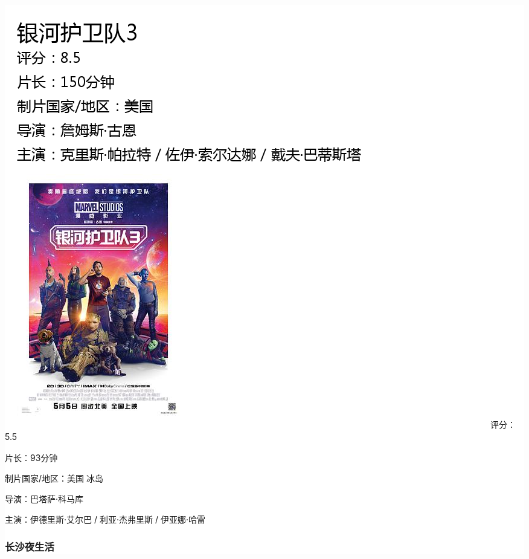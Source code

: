 <img src="Image/movie-6.png" alt="荒野狂兽">
评分：5.5

片长：93分钟

制片国家/地区：美国 冰岛

导演：巴塔萨·科马库

主演：伊德里斯·艾尔巴 / 利亚·杰弗里斯 / 伊亚娜·哈雷



### 长沙夜生活
